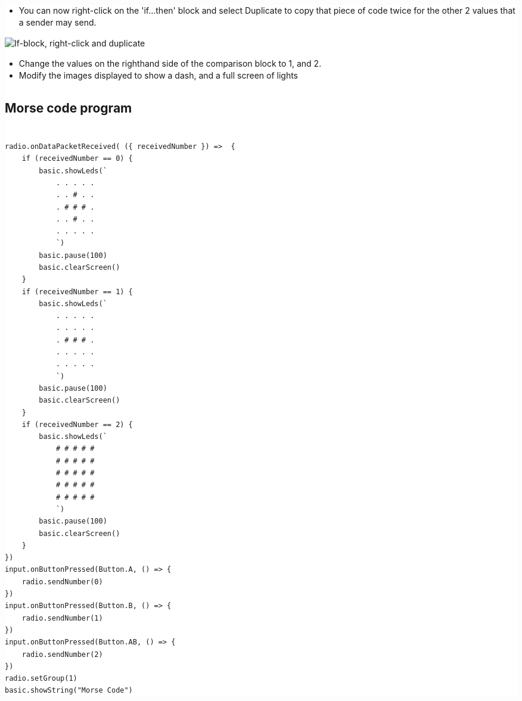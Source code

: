 * You can now right-click on the 'if…then' block and select Duplicate to copy that piece of code twice for the other 2 values that a sender may send.

![If-block, right-click and duplicate](/static/courses/csintro/radio/if-then-duplicate.png)

* Change the values on the righthand side of the comparison block to 1, and 2.
* Modify the images displayed to show a dash, and a full screen of lights

## Morse code program

```blocks

radio.onDataPacketReceived( ({ receivedNumber }) =>  {
    if (receivedNumber == 0) {
        basic.showLeds(`
            . . . . .
            . . # . .
            . # # # .
            . . # . .
            . . . . .
            `)
        basic.pause(100)
        basic.clearScreen()
    }
    if (receivedNumber == 1) {
        basic.showLeds(`
            . . . . .
            . . . . .
            . # # # .
            . . . . .
            . . . . .
            `)
        basic.pause(100)
        basic.clearScreen()
    }
    if (receivedNumber == 2) {
        basic.showLeds(`
            # # # # #
            # # # # #
            # # # # #
            # # # # #
            # # # # #
            `)
        basic.pause(100)
        basic.clearScreen()
    }
})
input.onButtonPressed(Button.A, () => {
    radio.sendNumber(0)
})
input.onButtonPressed(Button.B, () => {
    radio.sendNumber(1)
})
input.onButtonPressed(Button.AB, () => {
    radio.sendNumber(2)
})
radio.setGroup(1)
basic.showString("Morse Code")
```
